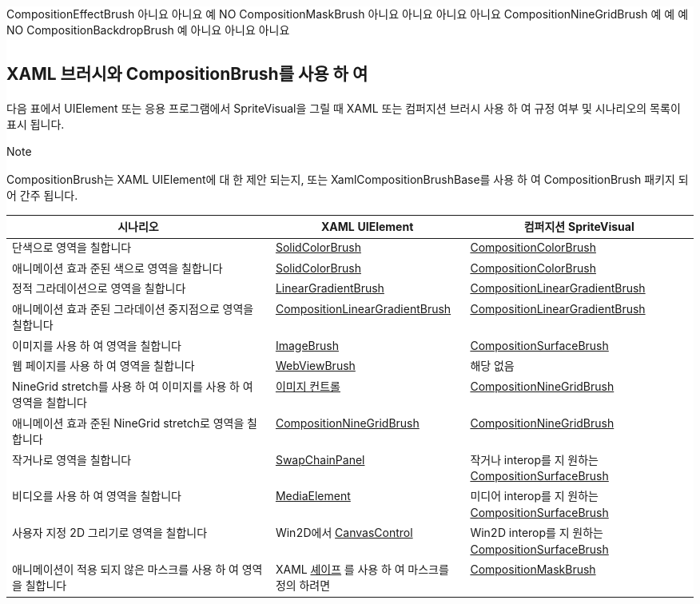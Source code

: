</tr>
<tr>
<td>CompositionEffectBrush</td>
<td>아니요</td>
<td>아니요</td>
<td>예</td>
<td>NO</td>
</tr>
<tr>
<td>CompositionMaskBrush</td>
<td>아니요</td>
<td>아니요</td>
<td>아니요</td>
<td>아니요</td>
</tr>
<tr>
<td>CompositionNineGridBrush</td>
<td>예</td>
<td>예</td>
<td>예</td>
<td>NO</td>
</tr>
<tr>
<td>CompositionBackdropBrush</td>
<td>예</td>
<td>아니요</td>
<td>아니요</td>
<td>아니요</td>
</tr>
</tbody>
</table>


## <a name="using-a-xaml-brush-vs-compositionbrush"></a>XAML 브러시와 CompositionBrush를 사용 하 여

다음 표에서 UIElement 또는 응용 프로그램에서 SpriteVisual을 그릴 때 XAML 또는 컴퍼지션 브러시 사용 하 여 규정 여부 및 시나리오의 목록이 표시 됩니다. 

> [!NOTE]
> CompositionBrush는 XAML UIElement에 대 한 제안 되는지, 또는 XamlCompositionBrushBase를 사용 하 여 CompositionBrush 패키지 되어 간주 됩니다.

|시나리오                                                                   | XAML UIElement                                                                                                |컴퍼지션 SpriteVisual
|---------------------------------------------------------------------------|---------------------------------------------------------------------------------------------------------------|----------------------------------
|단색으로 영역을 칠합니다                                             |[SolidColorBrush](https://msdn.microsoft.com/library/windows/apps/BR242962)                                |[CompositionColorBrush](https://msdn.microsoft.com/library/windows/apps/Mt589399)
|애니메이션 효과 준된 색으로 영역을 칠합니다                                          |[SolidColorBrush](https://msdn.microsoft.com/library/windows/apps/BR242962)                                |[CompositionColorBrush](https://msdn.microsoft.com/library/windows/apps/Mt589399)
|정적 그라데이션으로 영역을 칠합니다                                       |[LinearGradientBrush](https://msdn.microsoft.com/library/windows/apps/BR210108)                            |[CompositionLinearGradientBrush](https://docs.microsoft.com/uwp/api/windows.ui.composition.compositionlineargradientbrush)
|애니메이션 효과 준된 그라데이션 중지점으로 영역을 칠합니다                                 |[CompositionLinearGradientBrush](https://docs.microsoft.com/uwp/api/windows.ui.composition.compositionlineargradientbrush)                                                                                 |[CompositionLinearGradientBrush](https://docs.microsoft.com/uwp/api/windows.ui.composition.compositionlineargradientbrush)
|이미지를 사용 하 여 영역을 칠합니다                                                |[ImageBrush](https://msdn.microsoft.com/library/windows/apps/BR210101)                                     |[CompositionSurfaceBrush](https://msdn.microsoft.com/library/windows/apps/Mt589415)
|웹 페이지를 사용 하 여 영역을 칠합니다                                               |[WebViewBrush](https://msdn.microsoft.com/library/windows/apps/BR227703)                                   |해당 없음
|NineGrid stretch를 사용 하 여 이미지를 사용 하 여 영역을 칠합니다                         |[이미지 컨트롤](https://docs.microsoft.com/uwp/api/Windows.UI.Xaml.Controls.Image)                   |[CompositionNineGridBrush](https://docs.microsoft.com/uwp/api/Windows.UI.Composition.CompositionNineGridBrush)
|애니메이션 효과 준된 NineGrid stretch로 영역을 칠합니다                               |[CompositionNineGridBrush](https://docs.microsoft.com/uwp/api/Windows.UI.Composition.CompositionNineGridBrush)                                                                                       |[CompositionNineGridBrush](https://docs.microsoft.com/uwp/api/Windows.UI.Composition.CompositionNineGridBrush)
|작거나로 영역을 칠합니다                                             |[SwapChainPanel](https://docs.microsoft.com/uwp/api/Windows.UI.Xaml.Controls.SwapChainPanel)                                                                                                 |작거나 interop를 지 원하는 [CompositionSurfaceBrush](https://msdn.microsoft.com/library/windows/apps/Mt589415)
|비디오를 사용 하 여 영역을 칠합니다                                                 |[MediaElement](https://msdn.microsoft.com/library/windows/apps/mt187272.aspx)                                                                                                  |미디어 interop를 지 원하는 [CompositionSurfaceBrush](https://msdn.microsoft.com/library/windows/apps/Mt589415)
|사용자 지정 2D 그리기로 영역을 칠합니다                                       |Win2D에서 [CanvasControl](http://microsoft.github.io/Win2D/html/T_Microsoft_Graphics_Canvas_UI_Xaml_CanvasControl.htm)                                                                                                 |Win2D interop를 지 원하는 [CompositionSurfaceBrush](https://msdn.microsoft.com/library/windows/apps/Mt589415)
|애니메이션이 적용 되지 않은 마스크를 사용 하 여 영역을 칠합니다                                       |XAML [셰이프](https://docs.microsoft.com/windows/uwp/graphics/drawing-shapes) 를 사용 하 여 마스크를 정의 하려면   |[CompositionMaskBrush](https://docs.microsoft.com/uwp/api/Windows.UI.Composition.CompositionMaskBrush)